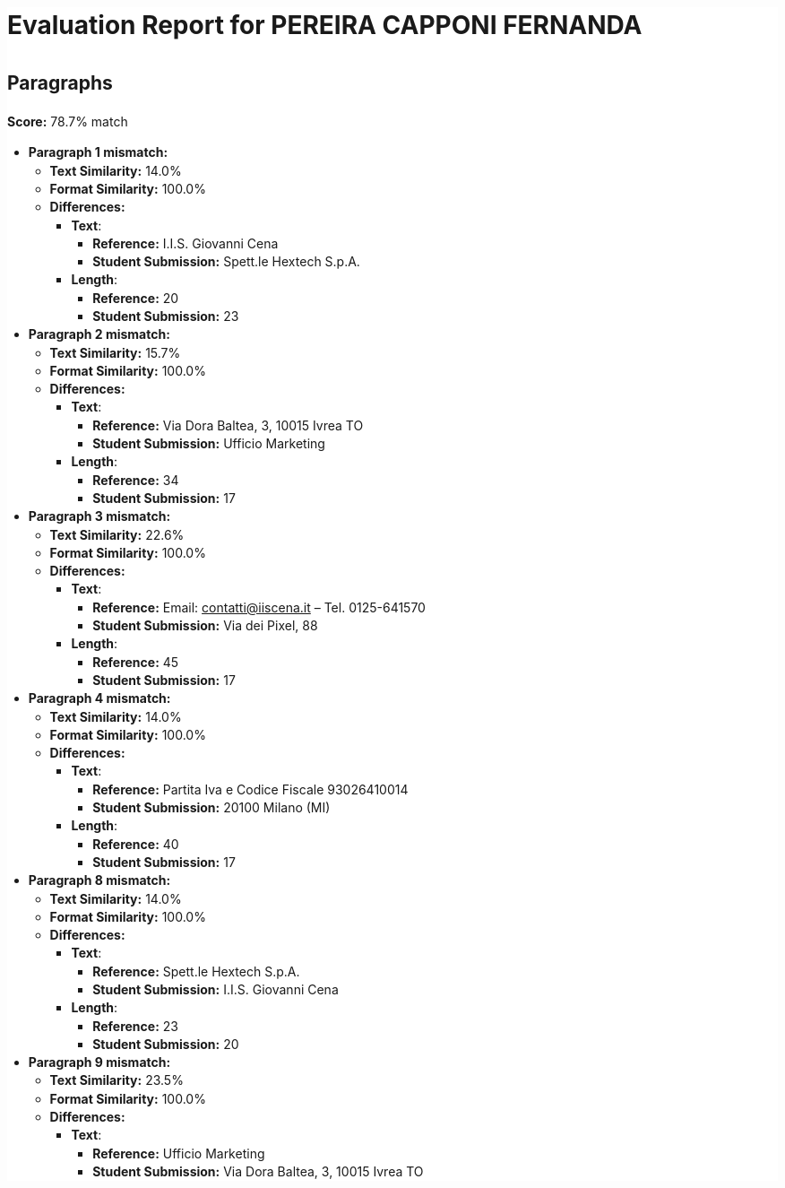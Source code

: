 # Evaluation Report for PEREIRA CAPPONI FERNANDA

## Paragraphs
**Score:** 78.7% match

- **Paragraph 1 mismatch:**
  - **Text Similarity:** 14.0%
  - **Format Similarity:** 100.0%
  - **Differences:**
    - **Text**:
      - **Reference:** I.I.S. Giovanni Cena
      - **Student Submission:** Spett.le Hextech S.p.A.
    - **Length**:
      - **Reference:** 20
      - **Student Submission:** 23
- **Paragraph 2 mismatch:**
  - **Text Similarity:** 15.7%
  - **Format Similarity:** 100.0%
  - **Differences:**
    - **Text**:
      - **Reference:** Via Dora Baltea, 3, 10015 Ivrea TO
      - **Student Submission:** Ufficio Marketing
    - **Length**:
      - **Reference:** 34
      - **Student Submission:** 17
- **Paragraph 3 mismatch:**
  - **Text Similarity:** 22.6%
  - **Format Similarity:** 100.0%
  - **Differences:**
    - **Text**:
      - **Reference:** Email: contatti@iiscena.it – Tel. 0125-641570
      - **Student Submission:** Via dei Pixel, 88
    - **Length**:
      - **Reference:** 45
      - **Student Submission:** 17
- **Paragraph 4 mismatch:**
  - **Text Similarity:** 14.0%
  - **Format Similarity:** 100.0%
  - **Differences:**
    - **Text**:
      - **Reference:** Partita Iva e Codice Fiscale 93026410014
      - **Student Submission:** 20100 Milano (MI)
    - **Length**:
      - **Reference:** 40
      - **Student Submission:** 17
- **Paragraph 8 mismatch:**
  - **Text Similarity:** 14.0%
  - **Format Similarity:** 100.0%
  - **Differences:**
    - **Text**:
      - **Reference:** Spett.le Hextech S.p.A.
      - **Student Submission:** I.I.S. Giovanni Cena
    - **Length**:
      - **Reference:** 23
      - **Student Submission:** 20
- **Paragraph 9 mismatch:**
  - **Text Similarity:** 23.5%
  - **Format Similarity:** 100.0%
  - **Differences:**
    - **Text**:
      - **Reference:** Ufficio Marketing
      - **Student Submission:** Via Dora Baltea, 3, 10015 Ivrea TO